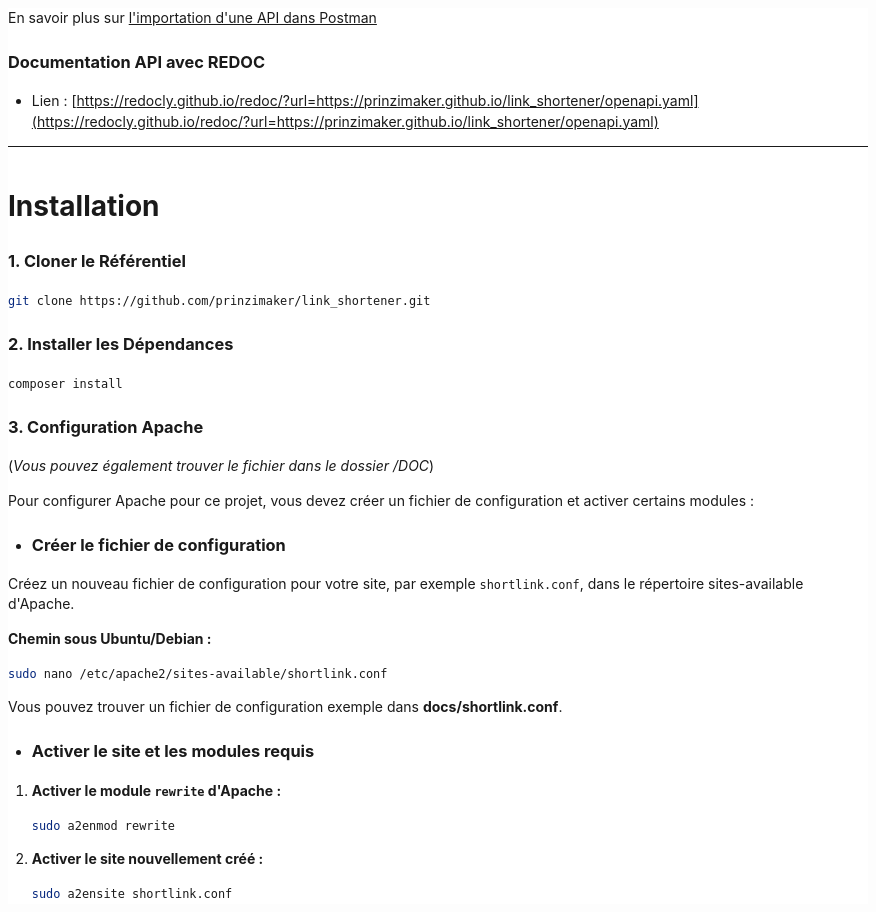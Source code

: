 En savoir plus sur [l'importation d'une API dans Postman](https://learning.postman.com/docs/designing-and-developing-your-api/importing-an-api/)  

### Documentation API avec REDOC  
- Lien : [https://redocly.github.io/redoc/?url=https://prinzimaker.github.io/link_shortener/openapi.yaml](https://redocly.github.io/redoc/?url=https://prinzimaker.github.io/link_shortener/openapi.yaml)  
---

# Installation

### 1. Cloner le Référentiel

```bash
git clone https://github.com/prinzimaker/link_shortener.git
```



### 2. Installer les Dépendances

```bash
composer install
```



### 3. Configuration Apache
(_Vous pouvez également trouver le fichier dans le dossier /DOC_)

Pour configurer Apache pour ce projet, vous devez créer un fichier de configuration et activer certains modules :

* ### Créer le fichier de configuration

Créez un nouveau fichier de configuration pour votre site, par exemple `shortlink.conf`, dans le répertoire sites-available d'Apache.

**Chemin sous Ubuntu/Debian :**

```bash
sudo nano /etc/apache2/sites-available/shortlink.conf
```

Vous pouvez trouver un fichier de configuration exemple dans **docs/shortlink.conf**.

* ### Activer le site et les modules requis

1. **Activer le module `rewrite` d'Apache :**

   ```bash
   sudo a2enmod rewrite
   ```

2. **Activer le site nouvellement créé :**

   ```bash
   sudo a2ensite shortlink.conf
   ```
